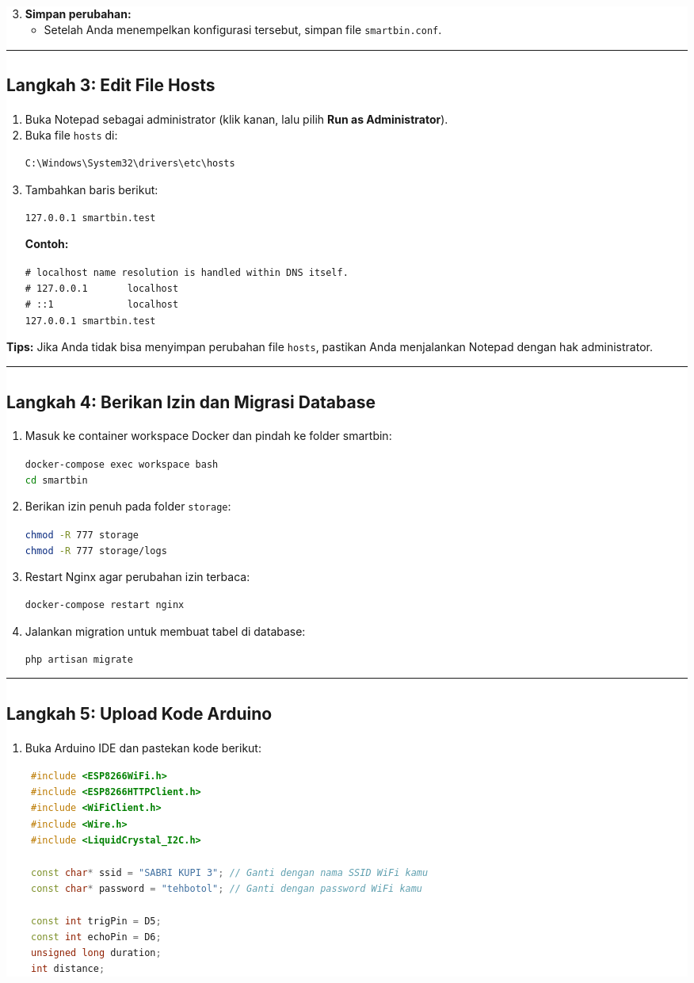 3. **Simpan perubahan:**
   - Setelah Anda menempelkan konfigurasi tersebut, simpan file `smartbin.conf`.

---

## Langkah 3: Edit File Hosts
1. Buka Notepad sebagai administrator (klik kanan, lalu pilih **Run as Administrator**).
2. Buka file `hosts` di:
   ```
   C:\Windows\System32\drivers\etc\hosts
   ```
3. Tambahkan baris berikut:
   ```
   127.0.0.1 smartbin.test
   ```
   **Contoh:**
   ```
   # localhost name resolution is handled within DNS itself.
   # 127.0.0.1       localhost
   # ::1             localhost
   127.0.0.1 smartbin.test
   ```

**Tips:** Jika Anda tidak bisa menyimpan perubahan file `hosts`, pastikan Anda menjalankan Notepad dengan hak administrator.

---

## Langkah 4: Berikan Izin dan Migrasi Database
1. Masuk ke container workspace Docker dan pindah ke folder smartbin:
   ```bash
   docker-compose exec workspace bash
   cd smartbin
   ```
2. Berikan izin penuh pada folder `storage`:
   ```bash
   chmod -R 777 storage
   chmod -R 777 storage/logs
   ```
3. Restart Nginx agar perubahan izin terbaca:
   ```bash
   docker-compose restart nginx
   ```
4. Jalankan migration untuk membuat tabel di database:
   ```bash
   php artisan migrate
   ```

---

## Langkah 5: Upload Kode Arduino
1. Buka Arduino IDE dan pastekan kode berikut:
   ```cpp
    #include <ESP8266WiFi.h>
    #include <ESP8266HTTPClient.h>
    #include <WiFiClient.h>
    #include <Wire.h>
    #include <LiquidCrystal_I2C.h>

    const char* ssid = "SABRI KUPI 3"; // Ganti dengan nama SSID WiFi kamu
    const char* password = "tehbotol"; // Ganti dengan password WiFi kamu

    const int trigPin = D5;
    const int echoPin = D6;
    unsigned long duration;
    int distance;
   ```